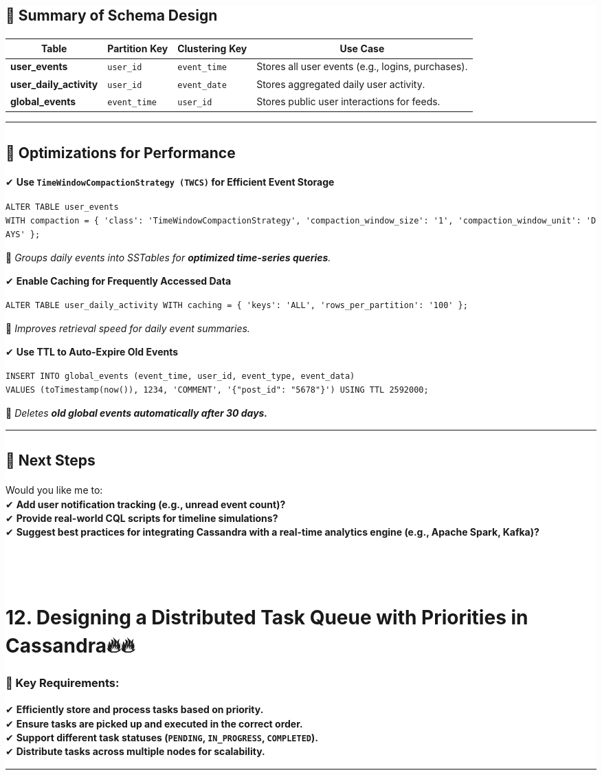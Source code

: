 
## **📌 Summary of Schema Design**
| **Table** | **Partition Key** | **Clustering Key** | **Use Case** |
|-----------|----------------|----------------|-------------|
| **user_events** | `user_id` | `event_time` | Stores all user events (e.g., logins, purchases). |
| **user_daily_activity** | `user_id` | `event_date` | Stores aggregated daily user activity. |
| **global_events** | `event_time` | `user_id` | Stores public user interactions for feeds. |

---

## **📌 Optimizations for Performance**
✔ **Use `TimeWindowCompactionStrategy (TWCS)` for Efficient Event Storage**  
```cql
ALTER TABLE user_events 
WITH compaction = { 'class': 'TimeWindowCompactionStrategy', 'compaction_window_size': '1', 'compaction_window_unit': 'DAYS' };
```
🔹 _Groups daily events into SSTables for **optimized time-series queries**._

✔ **Enable Caching for Frequently Accessed Data**  
```cql
ALTER TABLE user_daily_activity WITH caching = { 'keys': 'ALL', 'rows_per_partition': '100' };
```
🔹 _Improves retrieval speed for daily event summaries._

✔ **Use TTL to Auto-Expire Old Events**  
```cql
INSERT INTO global_events (event_time, user_id, event_type, event_data) 
VALUES (toTimestamp(now()), 1234, 'COMMENT', '{"post_id": "5678"}') USING TTL 2592000;
```
🔹 _Deletes **old global events automatically after 30 days.**_

---

## **📌 Next Steps**
Would you like me to:  
✔ **Add user notification tracking (e.g., unread event count)?**  
✔ **Provide real-world CQL scripts for timeline simulations?**  
✔ **Suggest best practices for integrating Cassandra with a real-time analytics engine (e.g., Apache Spark, Kafka)?**  

<br/>
<br/>


# **12. Designing a Distributed Task Queue with Priorities in Cassandra🔥🔥**  

### **🔹 Key Requirements:**  
✔ **Efficiently store and process tasks based on priority.**  
✔ **Ensure tasks are picked up and executed in the correct order.**  
✔ **Support different task statuses (`PENDING`, `IN_PROGRESS`, `COMPLETED`).**  
✔ **Distribute tasks across multiple nodes for scalability.**  

---